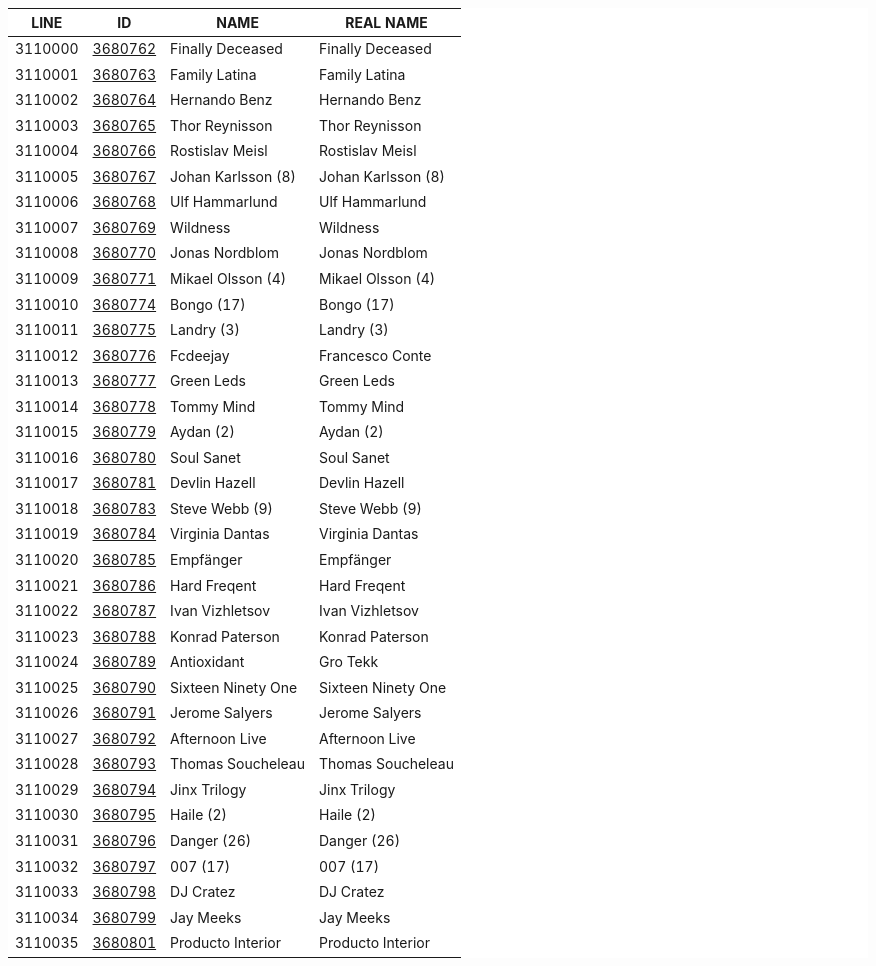 | LINE   | ID        | NAME      | REAL NAME  |
| ------ | --------- | --------- | ---------- |
| 3110000 | [3680762](https://www.discogs.com/artist/3680762) | Finally Deceased | Finally Deceased |
| 3110001 | [3680763](https://www.discogs.com/artist/3680763) | Family Latina | Family Latina |
| 3110002 | [3680764](https://www.discogs.com/artist/3680764) | Hernando Benz | Hernando Benz |
| 3110003 | [3680765](https://www.discogs.com/artist/3680765) | Thor Reynisson | Thor Reynisson |
| 3110004 | [3680766](https://www.discogs.com/artist/3680766) | Rostislav Meisl | Rostislav Meisl |
| 3110005 | [3680767](https://www.discogs.com/artist/3680767) | Johan Karlsson (8) | Johan Karlsson (8) |
| 3110006 | [3680768](https://www.discogs.com/artist/3680768) | Ulf Hammarlund | Ulf Hammarlund |
| 3110007 | [3680769](https://www.discogs.com/artist/3680769) | Wildness | Wildness |
| 3110008 | [3680770](https://www.discogs.com/artist/3680770) | Jonas Nordblom | Jonas Nordblom |
| 3110009 | [3680771](https://www.discogs.com/artist/3680771) | Mikael Olsson (4) | Mikael Olsson (4) |
| 3110010 | [3680774](https://www.discogs.com/artist/3680774) | Bongo (17) | Bongo (17) |
| 3110011 | [3680775](https://www.discogs.com/artist/3680775) | Landry (3) | Landry (3) |
| 3110012 | [3680776](https://www.discogs.com/artist/3680776) | Fcdeejay | Francesco Conte |
| 3110013 | [3680777](https://www.discogs.com/artist/3680777) | Green Leds | Green Leds |
| 3110014 | [3680778](https://www.discogs.com/artist/3680778) | Tommy Mind | Tommy Mind |
| 3110015 | [3680779](https://www.discogs.com/artist/3680779) | Aydan (2) | Aydan (2) |
| 3110016 | [3680780](https://www.discogs.com/artist/3680780) | Soul Sanet | Soul Sanet |
| 3110017 | [3680781](https://www.discogs.com/artist/3680781) | Devlin Hazell | Devlin Hazell |
| 3110018 | [3680783](https://www.discogs.com/artist/3680783) | Steve Webb (9) | Steve Webb (9) |
| 3110019 | [3680784](https://www.discogs.com/artist/3680784) | Virginia Dantas | Virginia Dantas |
| 3110020 | [3680785](https://www.discogs.com/artist/3680785) | Empfänger | Empfänger |
| 3110021 | [3680786](https://www.discogs.com/artist/3680786) | Hard Freqent | Hard Freqent |
| 3110022 | [3680787](https://www.discogs.com/artist/3680787) | Ivan Vizhletsov | Ivan Vizhletsov |
| 3110023 | [3680788](https://www.discogs.com/artist/3680788) | Konrad Paterson | Konrad Paterson |
| 3110024 | [3680789](https://www.discogs.com/artist/3680789) | Antioxidant | Gro Tekk |
| 3110025 | [3680790](https://www.discogs.com/artist/3680790) | Sixteen Ninety One | Sixteen Ninety One |
| 3110026 | [3680791](https://www.discogs.com/artist/3680791) | Jerome Salyers | Jerome Salyers |
| 3110027 | [3680792](https://www.discogs.com/artist/3680792) | Afternoon Live | Afternoon Live |
| 3110028 | [3680793](https://www.discogs.com/artist/3680793) | Thomas Soucheleau | Thomas Soucheleau |
| 3110029 | [3680794](https://www.discogs.com/artist/3680794) | Jinx Trilogy | Jinx Trilogy |
| 3110030 | [3680795](https://www.discogs.com/artist/3680795) | Haile (2) | Haile (2) |
| 3110031 | [3680796](https://www.discogs.com/artist/3680796) | Danger (26) | Danger (26) |
| 3110032 | [3680797](https://www.discogs.com/artist/3680797) | 007 (17) | 007 (17) |
| 3110033 | [3680798](https://www.discogs.com/artist/3680798) | DJ Cratez | DJ Cratez |
| 3110034 | [3680799](https://www.discogs.com/artist/3680799) | Jay Meeks | Jay Meeks |
| 3110035 | [3680801](https://www.discogs.com/artist/3680801) | Producto Interior | Producto Interior |